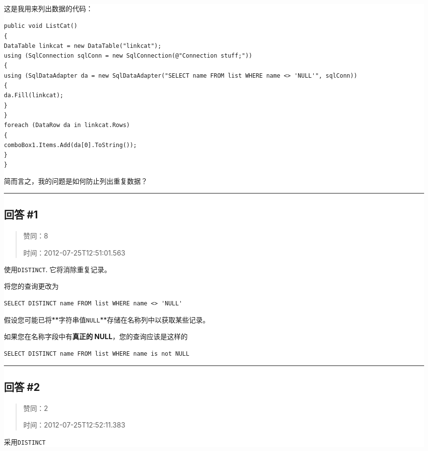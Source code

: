 这是我用来列出数据的代码：

```
public void ListCat()
{
DataTable linkcat = new DataTable("linkcat");
using (SqlConnection sqlConn = new SqlConnection(@"Connection stuff;"))
{
using (SqlDataAdapter da = new SqlDataAdapter("SELECT name FROM list WHERE name <> 'NULL'", sqlConn))
{
da.Fill(linkcat);
}
}
foreach (DataRow da in linkcat.Rows)
{
comboBox1.Items.Add(da[0].ToString());
}
} 
```

简而言之，我的问题是如何防止列出重复数据？

* * *

## 回答 #1

> 赞同：8
> 
> 时间：2012-07-25T12:51:01.563

使用`DISTINCT`. 它将消除重复记录。

将您的查询更改为

```
SELECT DISTINCT name FROM list WHERE name <> 'NULL' 
```

假设您可能已将**字符串值`NULL`**存储在名称列中以获取某些记录。

如果您在名称字段中有**真正的 NULL**，您的查询应该是这样的

```
SELECT DISTINCT name FROM list WHERE name is not NULL 
```

* * *

## 回答 #2

> 赞同：2
> 
> 时间：2012-07-25T12:52:11.383

采用`DISTINCT`
